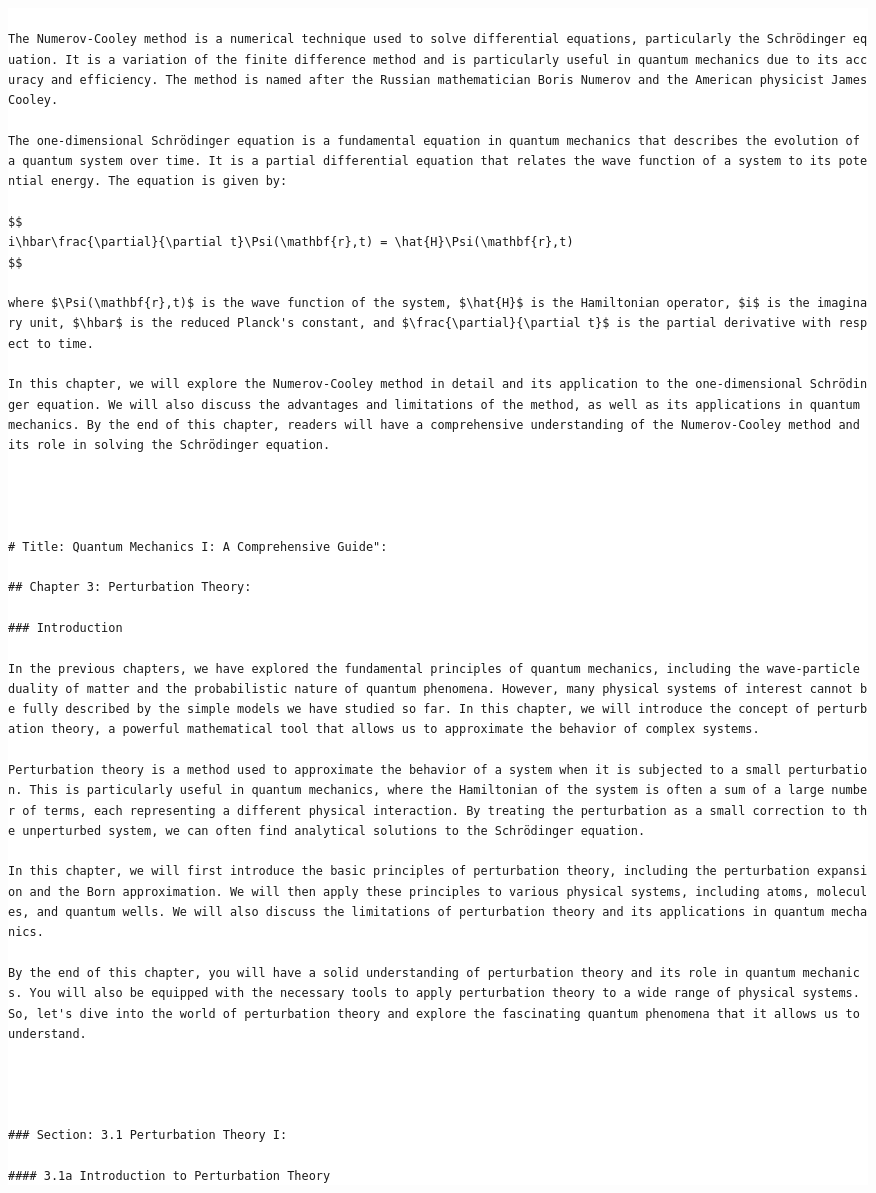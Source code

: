 ```

The Numerov-Cooley method is a numerical technique used to solve differential equations, particularly the Schrödinger equation. It is a variation of the finite difference method and is particularly useful in quantum mechanics due to its accuracy and efficiency. The method is named after the Russian mathematician Boris Numerov and the American physicist James Cooley.

The one-dimensional Schrödinger equation is a fundamental equation in quantum mechanics that describes the evolution of a quantum system over time. It is a partial differential equation that relates the wave function of a system to its potential energy. The equation is given by:

$$
i\hbar\frac{\partial}{\partial t}\Psi(\mathbf{r},t) = \hat{H}\Psi(\mathbf{r},t)
$$

where $\Psi(\mathbf{r},t)$ is the wave function of the system, $\hat{H}$ is the Hamiltonian operator, $i$ is the imaginary unit, $\hbar$ is the reduced Planck's constant, and $\frac{\partial}{\partial t}$ is the partial derivative with respect to time.

In this chapter, we will explore the Numerov-Cooley method in detail and its application to the one-dimensional Schrödinger equation. We will also discuss the advantages and limitations of the method, as well as its applications in quantum mechanics. By the end of this chapter, readers will have a comprehensive understanding of the Numerov-Cooley method and its role in solving the Schrödinger equation.




# Title: Quantum Mechanics I: A Comprehensive Guide":

## Chapter 3: Perturbation Theory:

### Introduction

In the previous chapters, we have explored the fundamental principles of quantum mechanics, including the wave-particle duality of matter and the probabilistic nature of quantum phenomena. However, many physical systems of interest cannot be fully described by the simple models we have studied so far. In this chapter, we will introduce the concept of perturbation theory, a powerful mathematical tool that allows us to approximate the behavior of complex systems.

Perturbation theory is a method used to approximate the behavior of a system when it is subjected to a small perturbation. This is particularly useful in quantum mechanics, where the Hamiltonian of the system is often a sum of a large number of terms, each representing a different physical interaction. By treating the perturbation as a small correction to the unperturbed system, we can often find analytical solutions to the Schrödinger equation.

In this chapter, we will first introduce the basic principles of perturbation theory, including the perturbation expansion and the Born approximation. We will then apply these principles to various physical systems, including atoms, molecules, and quantum wells. We will also discuss the limitations of perturbation theory and its applications in quantum mechanics.

By the end of this chapter, you will have a solid understanding of perturbation theory and its role in quantum mechanics. You will also be equipped with the necessary tools to apply perturbation theory to a wide range of physical systems. So, let's dive into the world of perturbation theory and explore the fascinating quantum phenomena that it allows us to understand.




### Section: 3.1 Perturbation Theory I:

#### 3.1a Introduction to Perturbation Theory

```